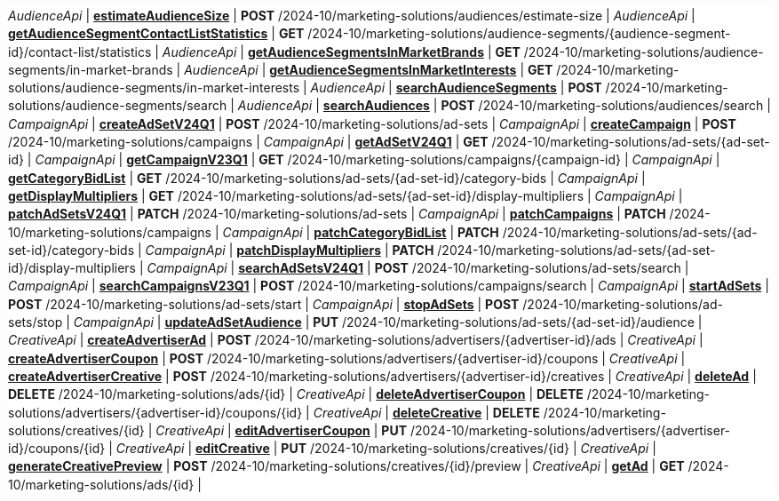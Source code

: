 *AudienceApi* | [**estimateAudienceSize**](docs/AudienceApi.md#estimateAudienceSize) | **POST** /2024-10/marketing-solutions/audiences/estimate-size | 
*AudienceApi* | [**getAudienceSegmentContactListStatistics**](docs/AudienceApi.md#getAudienceSegmentContactListStatistics) | **GET** /2024-10/marketing-solutions/audience-segments/{audience-segment-id}/contact-list/statistics | 
*AudienceApi* | [**getAudienceSegmentsInMarketBrands**](docs/AudienceApi.md#getAudienceSegmentsInMarketBrands) | **GET** /2024-10/marketing-solutions/audience-segments/in-market-brands | 
*AudienceApi* | [**getAudienceSegmentsInMarketInterests**](docs/AudienceApi.md#getAudienceSegmentsInMarketInterests) | **GET** /2024-10/marketing-solutions/audience-segments/in-market-interests | 
*AudienceApi* | [**searchAudienceSegments**](docs/AudienceApi.md#searchAudienceSegments) | **POST** /2024-10/marketing-solutions/audience-segments/search | 
*AudienceApi* | [**searchAudiences**](docs/AudienceApi.md#searchAudiences) | **POST** /2024-10/marketing-solutions/audiences/search | 
*CampaignApi* | [**createAdSetV24Q1**](docs/CampaignApi.md#createAdSetV24Q1) | **POST** /2024-10/marketing-solutions/ad-sets | 
*CampaignApi* | [**createCampaign**](docs/CampaignApi.md#createCampaign) | **POST** /2024-10/marketing-solutions/campaigns | 
*CampaignApi* | [**getAdSetV24Q1**](docs/CampaignApi.md#getAdSetV24Q1) | **GET** /2024-10/marketing-solutions/ad-sets/{ad-set-id} | 
*CampaignApi* | [**getCampaignV23Q1**](docs/CampaignApi.md#getCampaignV23Q1) | **GET** /2024-10/marketing-solutions/campaigns/{campaign-id} | 
*CampaignApi* | [**getCategoryBidList**](docs/CampaignApi.md#getCategoryBidList) | **GET** /2024-10/marketing-solutions/ad-sets/{ad-set-id}/category-bids | 
*CampaignApi* | [**getDisplayMultipliers**](docs/CampaignApi.md#getDisplayMultipliers) | **GET** /2024-10/marketing-solutions/ad-sets/{ad-set-id}/display-multipliers | 
*CampaignApi* | [**patchAdSetsV24Q1**](docs/CampaignApi.md#patchAdSetsV24Q1) | **PATCH** /2024-10/marketing-solutions/ad-sets | 
*CampaignApi* | [**patchCampaigns**](docs/CampaignApi.md#patchCampaigns) | **PATCH** /2024-10/marketing-solutions/campaigns | 
*CampaignApi* | [**patchCategoryBidList**](docs/CampaignApi.md#patchCategoryBidList) | **PATCH** /2024-10/marketing-solutions/ad-sets/{ad-set-id}/category-bids | 
*CampaignApi* | [**patchDisplayMultipliers**](docs/CampaignApi.md#patchDisplayMultipliers) | **PATCH** /2024-10/marketing-solutions/ad-sets/{ad-set-id}/display-multipliers | 
*CampaignApi* | [**searchAdSetsV24Q1**](docs/CampaignApi.md#searchAdSetsV24Q1) | **POST** /2024-10/marketing-solutions/ad-sets/search | 
*CampaignApi* | [**searchCampaignsV23Q1**](docs/CampaignApi.md#searchCampaignsV23Q1) | **POST** /2024-10/marketing-solutions/campaigns/search | 
*CampaignApi* | [**startAdSets**](docs/CampaignApi.md#startAdSets) | **POST** /2024-10/marketing-solutions/ad-sets/start | 
*CampaignApi* | [**stopAdSets**](docs/CampaignApi.md#stopAdSets) | **POST** /2024-10/marketing-solutions/ad-sets/stop | 
*CampaignApi* | [**updateAdSetAudience**](docs/CampaignApi.md#updateAdSetAudience) | **PUT** /2024-10/marketing-solutions/ad-sets/{ad-set-id}/audience | 
*CreativeApi* | [**createAdvertiserAd**](docs/CreativeApi.md#createAdvertiserAd) | **POST** /2024-10/marketing-solutions/advertisers/{advertiser-id}/ads | 
*CreativeApi* | [**createAdvertiserCoupon**](docs/CreativeApi.md#createAdvertiserCoupon) | **POST** /2024-10/marketing-solutions/advertisers/{advertiser-id}/coupons | 
*CreativeApi* | [**createAdvertiserCreative**](docs/CreativeApi.md#createAdvertiserCreative) | **POST** /2024-10/marketing-solutions/advertisers/{advertiser-id}/creatives | 
*CreativeApi* | [**deleteAd**](docs/CreativeApi.md#deleteAd) | **DELETE** /2024-10/marketing-solutions/ads/{id} | 
*CreativeApi* | [**deleteAdvertiserCoupon**](docs/CreativeApi.md#deleteAdvertiserCoupon) | **DELETE** /2024-10/marketing-solutions/advertisers/{advertiser-id}/coupons/{id} | 
*CreativeApi* | [**deleteCreative**](docs/CreativeApi.md#deleteCreative) | **DELETE** /2024-10/marketing-solutions/creatives/{id} | 
*CreativeApi* | [**editAdvertiserCoupon**](docs/CreativeApi.md#editAdvertiserCoupon) | **PUT** /2024-10/marketing-solutions/advertisers/{advertiser-id}/coupons/{id} | 
*CreativeApi* | [**editCreative**](docs/CreativeApi.md#editCreative) | **PUT** /2024-10/marketing-solutions/creatives/{id} | 
*CreativeApi* | [**generateCreativePreview**](docs/CreativeApi.md#generateCreativePreview) | **POST** /2024-10/marketing-solutions/creatives/{id}/preview | 
*CreativeApi* | [**getAd**](docs/CreativeApi.md#getAd) | **GET** /2024-10/marketing-solutions/ads/{id} | 